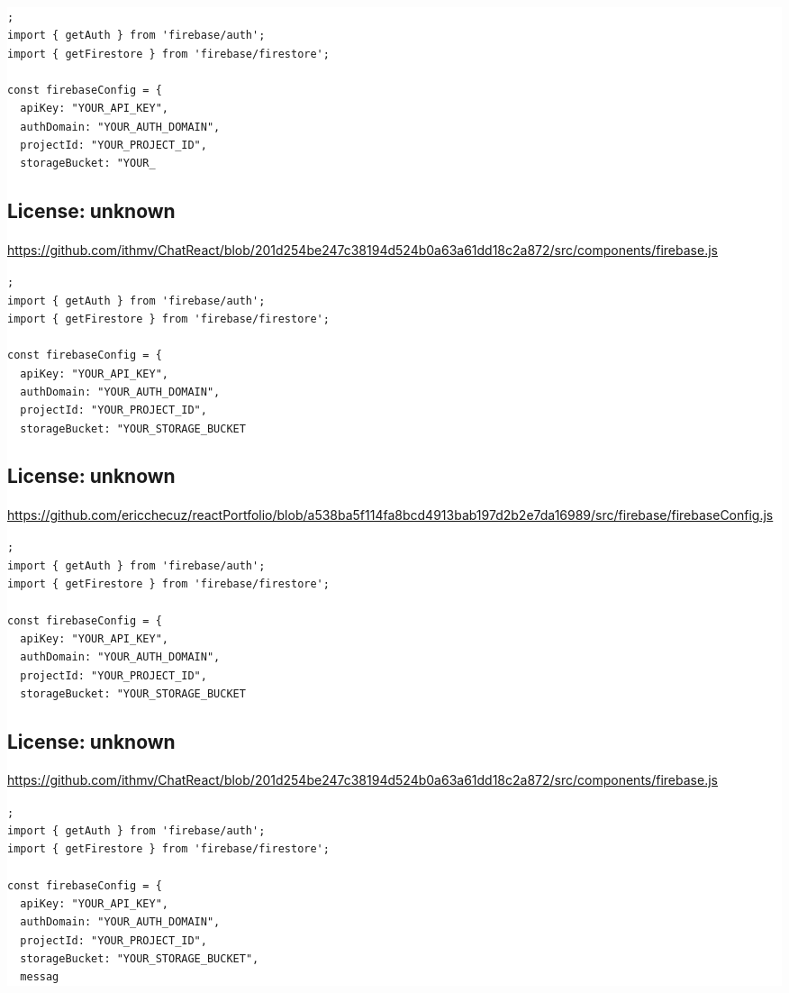```
;
import { getAuth } from 'firebase/auth';
import { getFirestore } from 'firebase/firestore';

const firebaseConfig = {
  apiKey: "YOUR_API_KEY",
  authDomain: "YOUR_AUTH_DOMAIN",
  projectId: "YOUR_PROJECT_ID", 
  storageBucket: "YOUR_
```


## License: unknown
https://github.com/ithmv/ChatReact/blob/201d254be247c38194d524b0a63a61dd18c2a872/src/components/firebase.js

```
;
import { getAuth } from 'firebase/auth';
import { getFirestore } from 'firebase/firestore';

const firebaseConfig = {
  apiKey: "YOUR_API_KEY",
  authDomain: "YOUR_AUTH_DOMAIN",
  projectId: "YOUR_PROJECT_ID", 
  storageBucket: "YOUR_STORAGE_BUCKET
```


## License: unknown
https://github.com/ericchecuz/reactPortfolio/blob/a538ba5f114fa8bcd4913bab197d2b2e7da16989/src/firebase/firebaseConfig.js

```
;
import { getAuth } from 'firebase/auth';
import { getFirestore } from 'firebase/firestore';

const firebaseConfig = {
  apiKey: "YOUR_API_KEY",
  authDomain: "YOUR_AUTH_DOMAIN",
  projectId: "YOUR_PROJECT_ID", 
  storageBucket: "YOUR_STORAGE_BUCKET
```


## License: unknown
https://github.com/ithmv/ChatReact/blob/201d254be247c38194d524b0a63a61dd18c2a872/src/components/firebase.js

```
;
import { getAuth } from 'firebase/auth';
import { getFirestore } from 'firebase/firestore';

const firebaseConfig = {
  apiKey: "YOUR_API_KEY",
  authDomain: "YOUR_AUTH_DOMAIN",
  projectId: "YOUR_PROJECT_ID", 
  storageBucket: "YOUR_STORAGE_BUCKET",
  messag
```
